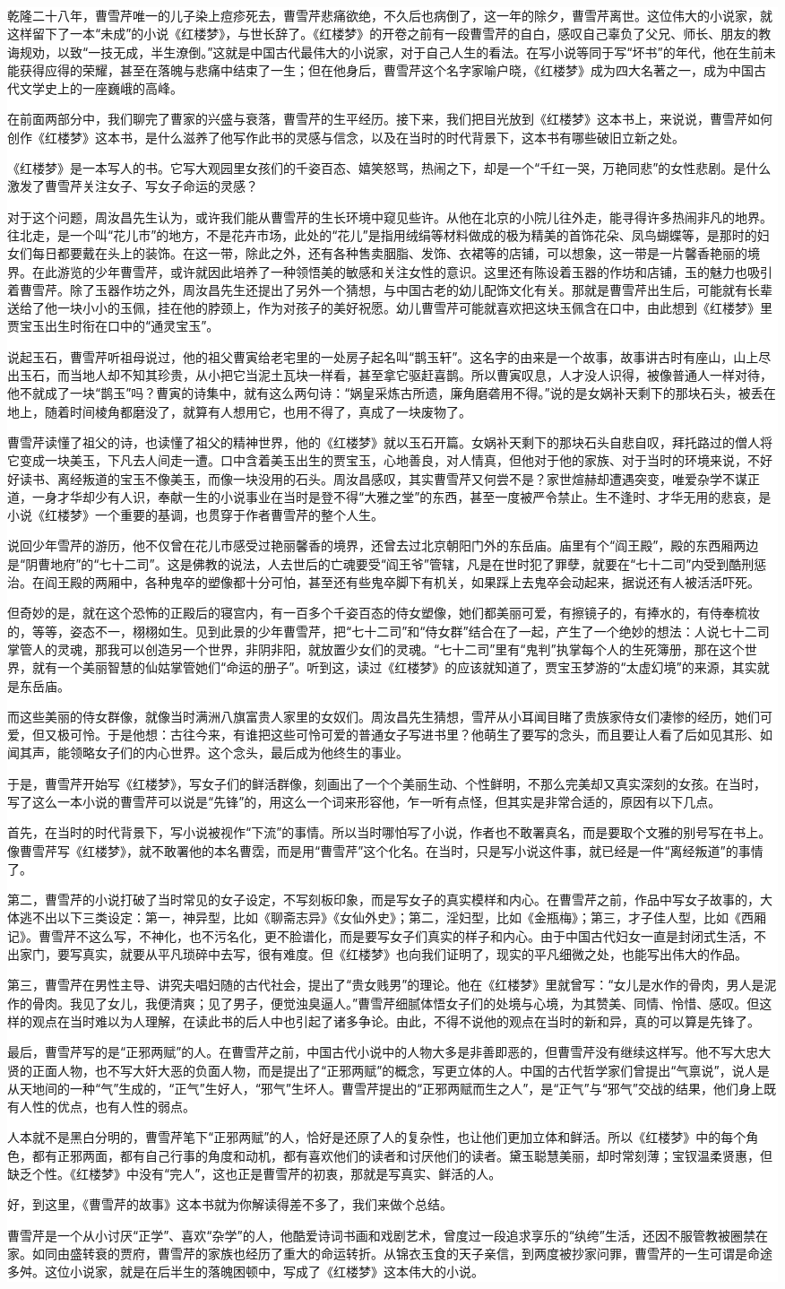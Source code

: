 乾隆二十八年，曹雪芹唯一的儿子染上痘疹死去，曹雪芹悲痛欲绝，不久后也病倒了，这一年的除夕，曹雪芹离世。这位伟大的小说家，就这样留下了一本“未成”的小说《红楼梦》，与世长辞了。《红楼梦》的开卷之前有一段曹雪芹的自白，感叹自己辜负了父兄、师长、朋友的教诲规劝，以致“一技无成，半生潦倒。”这就是中国古代最伟大的小说家，对于自己人生的看法。在写小说等同于写“坏书”的年代，他在生前未能获得应得的荣耀，甚至在落魄与悲痛中结束了一生；但在他身后，曹雪芹这个名字家喻户晓，《红楼梦》成为四大名著之一，成为中国古代文学史上的一座巍峨的高峰。



在前面两部分中，我们聊完了曹家的兴盛与衰落，曹雪芹的生平经历。接下来，我们把目光放到《红楼梦》这本书上，来说说，曹雪芹如何创作《红楼梦》这本书，是什么滋养了他写作此书的灵感与信念，以及在当时的时代背景下，这本书有哪些破旧立新之处。

《红楼梦》是一本写人的书。它写大观园里女孩们的千姿百态、嬉笑怒骂，热闹之下，却是一个“千红一哭，万艳同悲”的女性悲剧。是什么激发了曹雪芹关注女子、写女子命运的灵感？

对于这个问题，周汝昌先生认为，或许我们能从曹雪芹的生长环境中窥见些许。从他在北京的小院儿往外走，能寻得许多热闹非凡的地界。往北走，是一个叫“花儿市”的地方，不是花卉市场，此处的“花儿”是指用绒绢等材料做成的极为精美的首饰花朵、凤鸟蝴蝶等，是那时的妇女们每日都要戴在头上的装饰。在这一带，除此之外，还有各种售卖胭脂、发饰、衣裙等的店铺，可以想象，这一带是一片馨香艳丽的境界。在此游览的少年曹雪芹，或许就因此培养了一种领悟美的敏感和关注女性的意识。这里还有陈设着玉器的作坊和店铺，玉的魅力也吸引着曹雪芹。除了玉器作坊之外，周汝昌先生还提出了另外一个猜想，与中国古老的幼儿配饰文化有关。那就是曹雪芹出生后，可能就有长辈送给了他一块小小的玉佩，挂在他的脖颈上，作为对孩子的美好祝愿。幼儿曹雪芹可能就喜欢把这块玉佩含在口中，由此想到《红楼梦》里贾宝玉出生时衔在口中的“通灵宝玉”。

说起玉石，曹雪芹听祖母说过，他的祖父曹寅给老宅里的一处房子起名叫“鹊玉轩”。这名字的由来是一个故事，故事讲古时有座山，山上尽出玉石，而当地人却不知其珍贵，从小把它当泥土瓦块一样看，甚至拿它驱赶喜鹊。所以曹寅叹息，人才没人识得，被像普通人一样对待，他不就成了一块“鹊玉”吗？曹寅的诗集中，就有这么两句诗：“娲皇采炼古所遗，廉角磨砻用不得。”说的是女娲补天剩下的那块石头，被丢在地上，随着时间棱角都磨没了，就算有人想用它，也用不得了，真成了一块废物了。

曹雪芹读懂了祖父的诗，也读懂了祖父的精神世界，他的《红楼梦》就以玉石开篇。女娲补天剩下的那块石头自悲自叹，拜托路过的僧人将它变成一块美玉，下凡去人间走一遭。口中含着美玉出生的贾宝玉，心地善良，对人情真，但他对于他的家族、对于当时的环境来说，不好好读书、离经叛道的宝玉不像美玉，而像一块没用的石头。周汝昌感叹，其实曹雪芹又何尝不是？家世煊赫却遭遇突变，唯爱杂学不谋正道，一身才华却少有人识，奉献一生的小说事业在当时是登不得“大雅之堂”的东西，甚至一度被严令禁止。生不逢时、才华无用的悲哀，是小说《红楼梦》一个重要的基调，也贯穿于作者曹雪芹的整个人生。

说回少年雪芹的游历，他不仅曾在花儿市感受过艳丽馨香的境界，还曾去过北京朝阳门外的东岳庙。庙里有个“阎王殿”，殿的东西厢两边是“阴曹地府”的“七十二司”。这是佛教的说法，人去世后的亡魂要受“阎王爷”管辖，凡是在世时犯了罪孽，就要在“七十二司”内受到酷刑惩治。在阎王殿的两厢中，各种鬼卒的塑像都十分可怕，甚至还有些鬼卒脚下有机关，如果踩上去鬼卒会动起来，据说还有人被活活吓死。

但奇妙的是，就在这个恐怖的正殿后的寝宫内，有一百多个千姿百态的侍女塑像，她们都美丽可爱，有擦镜子的，有捧水的，有侍奉梳妆的，等等，姿态不一，栩栩如生。见到此景的少年曹雪芹，把“七十二司”和“侍女群”结合在了一起，产生了一个绝妙的想法：人说七十二司掌管人的灵魂，那我可以创造另一个世界，非阴非阳，就放置少女们的灵魂。“七十二司”里有“鬼判”执掌每个人的生死簿册，那在这个世界，就有一个美丽智慧的仙姑掌管她们“命运的册子”。听到这，读过《红楼梦》的应该就知道了，贾宝玉梦游的“太虚幻境”的来源，其实就是东岳庙。

而这些美丽的侍女群像，就像当时满洲八旗富贵人家里的女奴们。周汝昌先生猜想，雪芹从小耳闻目睹了贵族家侍女们凄惨的经历，她们可爱，但又极可怜。于是他想：古往今来，有谁把这些可怜可爱的普通女子写进书里？他萌生了要写的念头，而且要让人看了后如见其形、如闻其声，能领略女子们的内心世界。这个念头，最后成为他终生的事业。

于是，曹雪芹开始写《红楼梦》，写女子们的鲜活群像，刻画出了一个个美丽生动、个性鲜明，不那么完美却又真实深刻的女孩。在当时，写了这么一本小说的曹雪芹可以说是“先锋”的，用这么一个词来形容他，乍一听有点怪，但其实是非常合适的，原因有以下几点。

首先，在当时的时代背景下，写小说被视作“下流”的事情。所以当时哪怕写了小说，作者也不敢署真名，而是要取个文雅的别号写在书上。像曹雪芹写《红楼梦》，就不敢署他的本名曹霑，而是用“曹雪芹”这个化名。在当时，只是写小说这件事，就已经是一件“离经叛道”的事情了。

第二，曹雪芹的小说打破了当时常见的女子设定，不写刻板印象，而是写女子的真实模样和内心。在曹雪芹之前，作品中写女子故事的，大体逃不出以下三类设定：第一，神异型，比如《聊斋志异》《女仙外史》；第二，淫妇型，比如《金瓶梅》；第三，才子佳人型，比如《西厢记》。曹雪芹不这么写，不神化，也不污名化，更不脸谱化，而是要写女子们真实的样子和内心。由于中国古代妇女一直是封闭式生活，不出家门，要写真实，就要从平凡琐碎中去写，很有难度。但《红楼梦》也向我们证明了，现实的平凡细微之处，也能写出伟大的作品。

第三，曹雪芹在男性主导、讲究夫唱妇随的古代社会，提出了“贵女贱男”的理论。他在《红楼梦》里就曾写：“女儿是水作的骨肉，男人是泥作的骨肉。我见了女儿，我便清爽；见了男子，便觉浊臭逼人。”曹雪芹细腻体悟女子们的处境与心境，为其赞美、同情、怜惜、感叹。但这样的观点在当时难以为人理解，在读此书的后人中也引起了诸多争论。由此，不得不说他的观点在当时的新和异，真的可以算是先锋了。

最后，曹雪芹写的是“正邪两赋”的人。在曹雪芹之前，中国古代小说中的人物大多是非善即恶的，但曹雪芹没有继续这样写。他不写大忠大贤的正面人物，也不写大奸大恶的负面人物，而是提出了“正邪两赋”的概念，写更立体的人。中国的古代哲学家们曾提出“气禀说”，说人是从天地间的一种“气”生成的，“正气”生好人，“邪气”生坏人。曹雪芹提出的“正邪两赋而生之人”，是“正气”与“邪气”交战的结果，他们身上既有人性的优点，也有人性的弱点。

人本就不是黑白分明的，曹雪芹笔下“正邪两赋”的人，恰好是还原了人的复杂性，也让他们更加立体和鲜活。所以《红楼梦》中的每个角色，都有正邪两面，都有自己行事的角度和动机，都有喜欢他们的读者和讨厌他们的读者。黛玉聪慧美丽，却时常刻薄；宝钗温柔贤惠，但缺乏个性。《红楼梦》中没有“完人”，这也正是曹雪芹的初衷，那就是写真实、鲜活的人。



好，到这里，《曹雪芹的故事》这本书就为你解读得差不多了，我们来做个总结。

曹雪芹是一个从小讨厌“正学”、喜欢“杂学”的人，他酷爱诗词书画和戏剧艺术，曾度过一段追求享乐的“纨绔”生活，还因不服管教被圈禁在家。如同由盛转衰的贾府，曹雪芹的家族也经历了重大的命运转折。从锦衣玉食的天子亲信，到两度被抄家问罪，曹雪芹的一生可谓是命途多舛。这位小说家，就是在后半生的落魄困顿中，写成了《红楼梦》这本伟大的小说。
